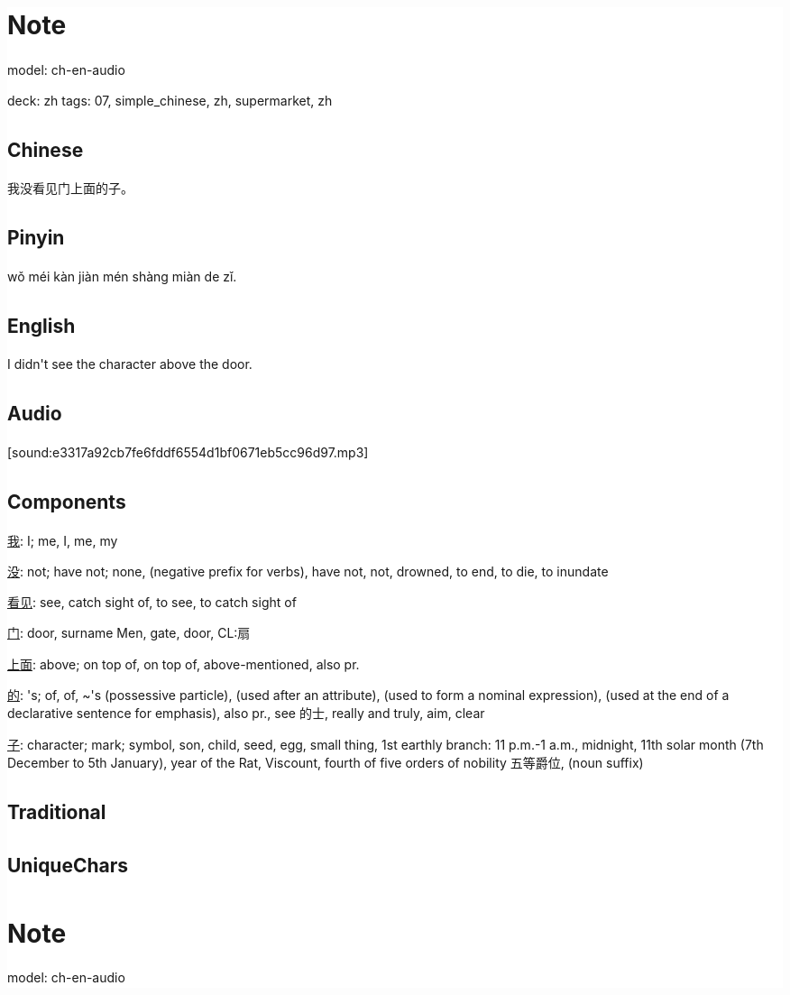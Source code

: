 
# Note

model: ch-en-audio

deck: zh
tags: 07, simple_chinese, zh, supermarket, zh

## Chinese
<span class="pinyin">我没看见门上面的子。</span>
## Pinyin
<span class="pinyin">wǒ méi kàn jiàn mén shàng miàn de zǐ.</span>
## English
<span class="english">I didn't see the character above the door.</span>
## Audio
<span class="audio">[sound:e3317a92cb7fe6fddf6554d1bf0671eb5cc96d97.mp3]</span>
## Components

<a href="https://hanzicraft.com/character/我">我</a>: I; me, I, me, my

<a href="https://hanzicraft.com/character/没">没</a>: not; have not; none, (negative prefix for verbs), have not, not, drowned, to end, to die, to inundate

<a href="https://hanzicraft.com/character/看见">看见</a>: see, catch sight of, to see, to catch sight of

<a href="https://hanzicraft.com/character/门">门</a>: door, surname Men, gate, door, CL:扇

<a href="https://hanzicraft.com/character/上面">上面</a>: above; on top of, on top of, above-mentioned, also pr.

<a href="https://hanzicraft.com/character/的">的</a>: 's; of, of, ~'s (possessive particle), (used after an attribute), (used to form a nominal expression), (used at the end of a declarative sentence for emphasis), also pr., see 的士, really and truly, aim, clear

<a href="https://hanzicraft.com/character/子">子</a>: character; mark; symbol, son, child, seed, egg, small thing, 1st earthly branch: 11 p.m.-1 a.m., midnight, 11th solar month (7th December to 5th January), year of the Rat, Viscount, fourth of five orders of nobility 五等爵位, (noun suffix)

## Traditional
## UniqueChars



# Note

model: ch-en-audio

